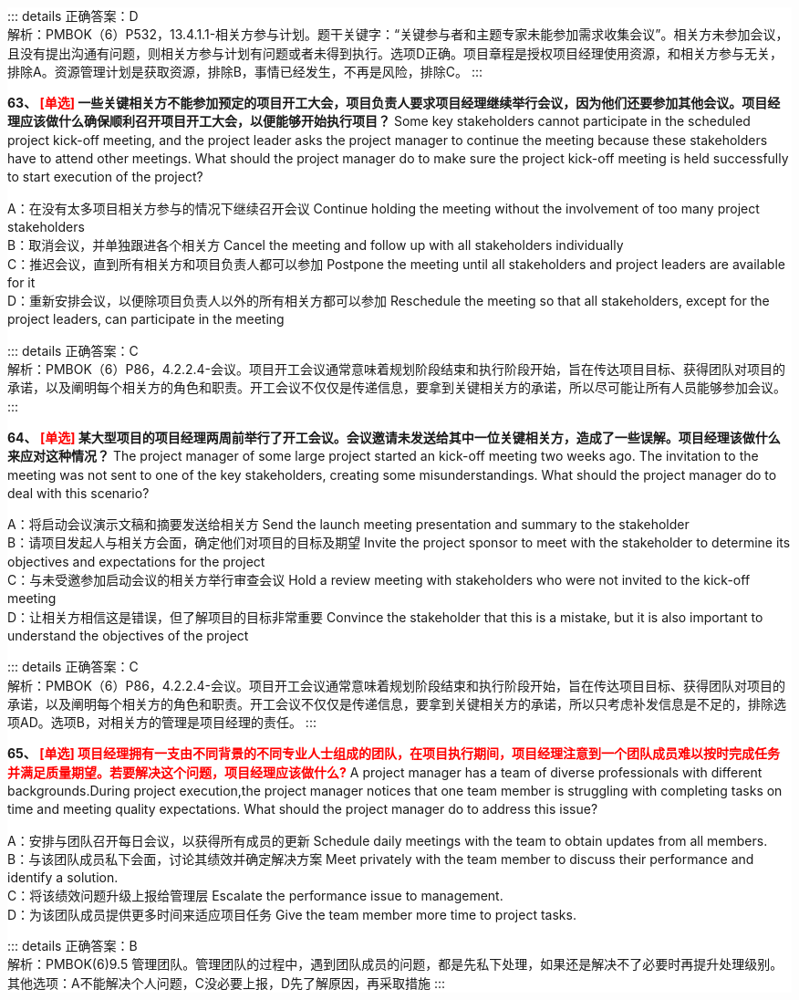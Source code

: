::: details 正确答案：D  
解析：PMBOK（6）P532，13.4.1.1-相关方参与计划。题干关键字：“关键参与者和主题专家未能参加需求收集会议”。相关方未参加会议，且没有提出沟通有问题，则相关方参与计划有问题或者未得到执行。选项D正确。项目章程是授权项目经理使用资源，和相关方参与无关，排除A。资源管理计划是获取资源，排除B，事情已经发生，不再是风险，排除C。
:::

**63、 <font color='red'>[单选]</font> 一些关键相关方不能参加预定的项目开工大会，项目负责人要求项目经理继续举行会议，因为他们还要参加其他会议。项目经理应该做什么确保顺利召开项目开工大会，以便能够开始执行项目？** Some key stakeholders cannot participate in the scheduled project kick-off meeting, and the project leader asks the project manager to continue the meeting because these stakeholders have to attend other meetings. What should the project manager do to make sure the project kick-off meeting is held successfully to start execution of the project?

A：在没有太多项目相关方参与的情况下继续召开会议 Continue holding the meeting without the involvement of too many project stakeholders  
B：取消会议，并单独跟进各个相关方 Cancel the meeting and follow up with all stakeholders individually  
C：推迟会议，直到所有相关方和项目负责人都可以参加 Postpone the meeting until all stakeholders and project leaders are available for it  
D：重新安排会议，以便除项目负责人以外的所有相关方都可以参加 Reschedule the meeting so that all stakeholders, except for the project leaders, can participate in the meeting  

::: details 正确答案：C  
解析：PMBOK（6）P86，4.2.2.4-会议。项目开工会议通常意味着规划阶段结束和执行阶段开始，旨在传达项目目标、获得团队对项目的承诺，以及阐明每个相关方的角色和职责。开工会议不仅仅是传递信息，要拿到关键相关方的承诺，所以尽可能让所有人员能够参加会议。
:::

**64、 <font color='red'>[单选]</font> 某大型项目的项目经理两周前举行了开工会议。会议邀请未发送给其中一位关键相关方，造成了一些误解。项目经理该做什么来应对这种情况？** The project manager of some large project started an kick-off meeting two weeks ago. The invitation to the meeting was not sent to one of the key stakeholders, creating some misunderstandings. What should the project manager do to deal with this scenario?

A：将启动会议演示文稿和摘要发送给相关方 Send the launch meeting presentation and summary to the stakeholder  
B：请项目发起人与相关方会面，确定他们对项目的目标及期望 Invite the project sponsor to meet with the stakeholder to determine its objectives and expectations for the project  
C：与未受邀参加启动会议的相关方举行审查会议 Hold a review meeting with stakeholders who were not invited to the kick-off meeting  
D：让相关方相信这是错误，但了解项目的目标非常重要 Convince the stakeholder that this is a mistake, but it is also important to understand the objectives of the project  

::: details 正确答案：C  
解析：PMBOK（6）P86，4.2.2.4-会议。项目开工会议通常意味着规划阶段结束和执行阶段开始，旨在传达项目目标、获得团队对项目的承诺，以及阐明每个相关方的角色和职责。开工会议不仅仅是传递信息，要拿到关键相关方的承诺，所以只考虑补发信息是不足的，排除选项AD。选项B，对相关方的管理是项目经理的责任。
:::

**65、 <font color='red'>[单选] 项目经理拥有一支由不同背景的不同专业人士组成的团队，在项目执行期间，项目经理注意到一个团队成员难以按时完成任务并满足质量期望。若要解决这个问题，项目经理应该做什么?</font>** A project manager has a team of diverse professionals with different backgrounds.During project execution,the project manager notices that one team member is struggling with completing tasks on time and meeting quality expectations. What should the project manager do to address this issue?

A：安排与团队召开每日会议，以获得所有成员的更新 Schedule daily meetings with the team to obtain updates from all members.  
B：与该团队成员私下会面，讨论其绩效并确定解决方案 Meet privately with the team member to discuss their performance and identify a solution.  
C：将该绩效问题升级上报给管理层 Escalate the performance issue to management.  
D：为该团队成员提供更多时间来适应项目任务 Give the team member more time to project tasks.  

::: details 正确答案：B  
解析：PMBOK(6)9.5 管理团队。管理团队的过程中，遇到团队成员的问题，都是先私下处理，如果还是解决不了必要时再提升处理级别。 其他选项：A不能解决个人问题，C没必要上报，D先了解原因，再采取措施
:::


